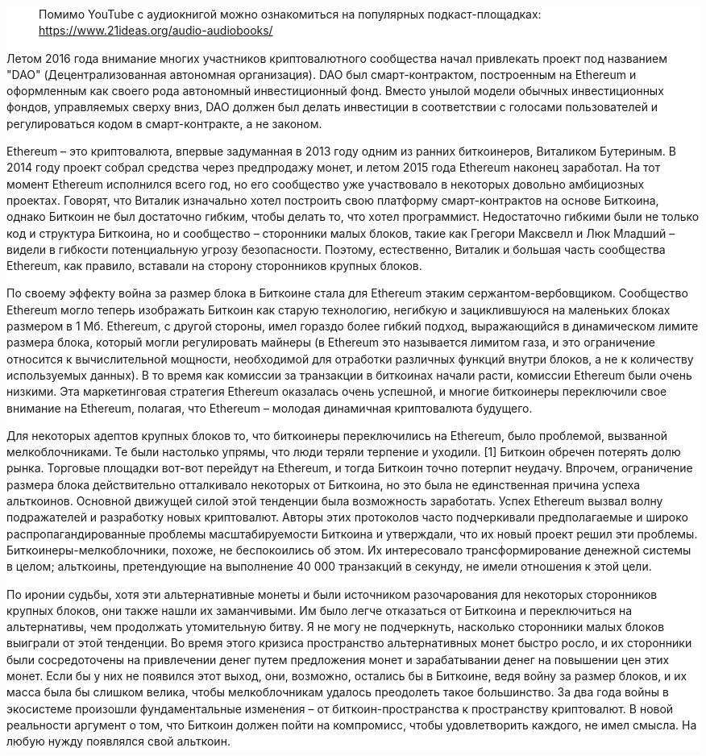  

<figure class="kg-card kg-embed-card kg-card-hascaption"><iframe allow="accelerometer; autoplay; clipboard-write; encrypted-media; gyroscope; picture-in-picture" allowfullscreen="" frameborder="0" height="113" src="https://www.youtube.com/embed/6_1HR0HPosw?feature=oembed" width="200"></iframe><figcaption>Помимо YouTube с аудиокнигой можно ознакомиться на популярных подкаст-площадках: <a href="https://www.21ideas.org/audio-audiobooks/">https://www.21ideas.org/audio-audiobooks/</a></figcaption></figure>

Летом 2016 года внимание многих участников криптовалютного сообщества начал привлекать проект под названием "DAO" (Децентрализованная автономная организация). DAO был смарт-контрактом, построенным на Ethereum и оформленным как своего рода автономный инвестиционный фонд. Вместо унылой модели обычных инвестиционных фондов, управляемых сверху вниз, DAO должен был делать инвестиции в соответствии с голосами пользователей и регулироваться кодом в смарт-контракте, а не законом.

Ethereum – это криптовалюта, впервые задуманная в 2013 году одним из ранних биткоинеров, Виталиком Бутериным. В 2014 году проект собрал средства через предпродажу монет, и летом 2015 года Ethereum наконец заработал. На тот момент Ethereum исполнился всего год, но его сообщество уже участвовало в некоторых довольно амбициозных проектах. Говорят, что Виталик изначально хотел построить свою платформу смарт-контрактов на основе Биткоина, однако Биткоин не был достаточно гибким, чтобы делать то, что хотел программист. Недостаточно гибкими были не только код и структура Биткоина, но и сообщество – сторонники малых блоков, такие как Грегори Максвелл и Люк Младший – видели в гибкости потенциальную угрозу безопасности. Поэтому, естественно, Виталик и большая часть сообщества Ethereum, как правило, вставали на сторону сторонников крупных блоков.

По своему эффекту война за размер блока в Биткоине стала для Ethereum этаким сержантом-вербовщиком. Сообщество Ethereum могло теперь изображать Биткоин как старую технологию, негибкую и зациклившуюся на маленьких блоках размером в 1 Мб. Ethereum, с другой стороны, имел гораздо более гибкий подход, выражающийся в динамическом лимите размера блока, который могли регулировать майнеры (в Ethereum это называется лимитом газа, и это ограничение относится к вычислительной мощности, необходимой для отработки различных функций внутри блоков, а не к количеству используемых данных). В то время как комиссии за транзакции в биткоинах начали расти, комиссии Ethereum были очень низкими. Эта маркетинговая стратегия Ethereum оказалась очень успешной, и многие биткоинеры переключили свое внимание на Ethereum, полагая, что Ethereum – молодая динамичная криптовалюта будущего.

Для некоторых адептов крупных блоков то, что биткоинеры переключились на Ethereum, было проблемой, вызванной мелкоблочниками. Те были настолько упрямы, что люди теряли терпение и уходили. \[1\] Биткоин обречен потерять долю рынка. Торговые площадки вот-вот перейдут на Ethereum, и тогда Биткоин точно потерпит неудачу. Впрочем, ограничение размера блока действительно отталкивало некоторых от Биткоина, но это была не единственная причина успеха альткоинов. Основной движущей силой этой тенденции была возможность заработать. Успех Ethereum вызвал волну подражателей и разработку новых криптовалют. Авторы этих протоколов часто подчеркивали предполагаемые и широко распропагандированные проблемы масштабируемости Биткоина и утверждали, что их новый проект решил эти проблемы. Биткоинеры-мелкоблочники, похоже, не беспокоились об этом. Их интересовало трансформирование денежной системы в целом; альткоины, претендующие на выполнение 40 000 транзакций в секунду, не имели отношения к этой цели.

По иронии судьбы, хотя эти альтернативные монеты и были источником разочарования для некоторых сторонников крупных блоков, они также нашли их заманчивыми. Им было легче отказаться от Биткоина и переключиться на альтернативы, чем продолжать утомительную битву. Я не могу не подчеркнуть, насколько сторонники малых блоков выиграли от этой тенденции. Во время этого кризиса пространство альтернативных монет быстро росло, и их сторонники были сосредоточены на привлечении денег путем предложения монет и зарабатывании денег на повышении цен этих монет. Если бы у них не появился этот выход, они, возможно, остались бы в Биткоине, ведя войну за размер блоков, и их масса была бы слишком велика, чтобы мелкоблочникам удалось преодолеть такое большинство. За два года войны в экосистеме произошли фундаментальные изменения – от биткоин-пространства к пространству криптовалют. В новой реальности аргумент о том, что Биткоин должен пойти на компромисс, чтобы удовлетворить каждого, не имел смысла. На любую нужду появлялся свой альткоин.
